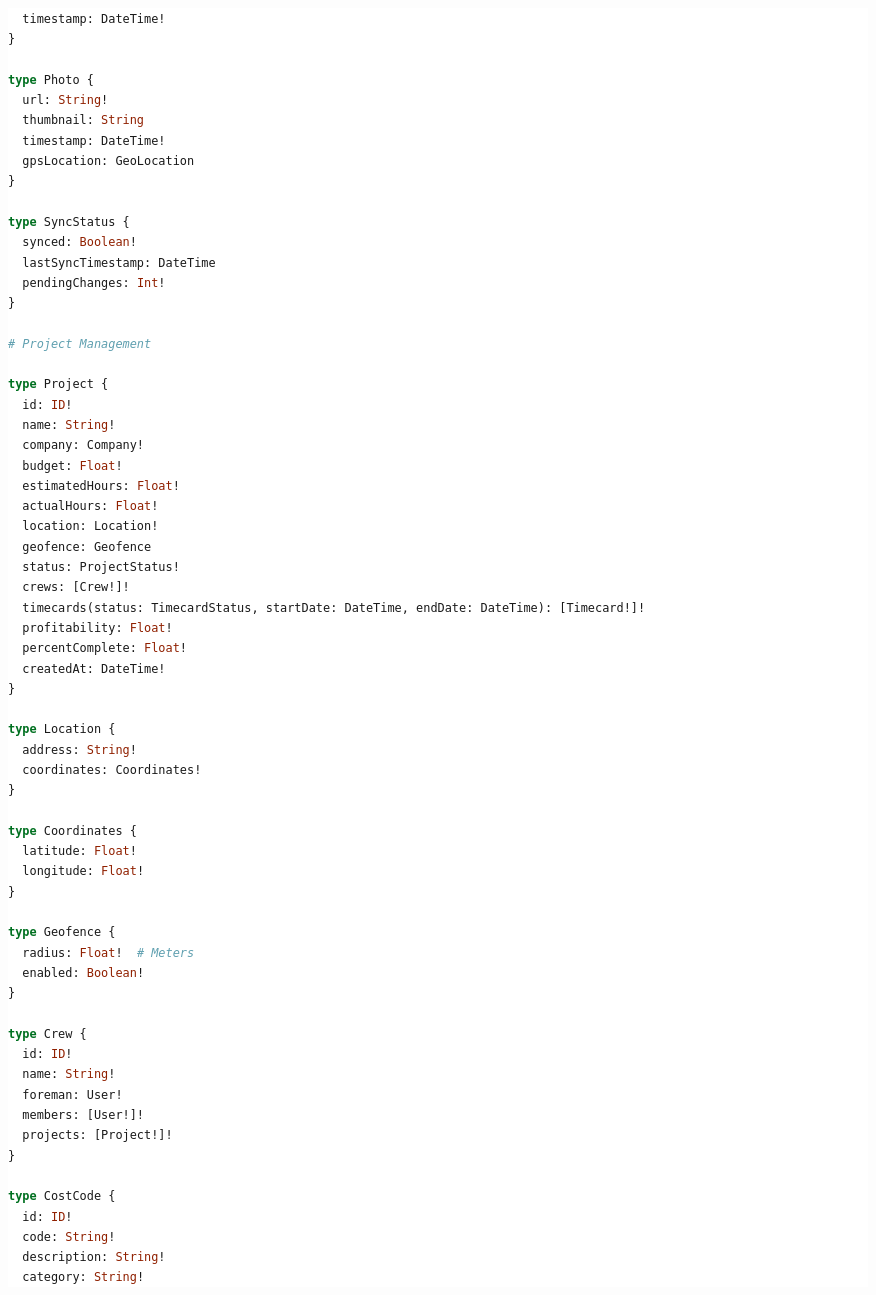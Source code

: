 ```graphql
  timestamp: DateTime!
}

type Photo {
  url: String!
  thumbnail: String
  timestamp: DateTime!
  gpsLocation: GeoLocation
}

type SyncStatus {
  synced: Boolean!
  lastSyncTimestamp: DateTime
  pendingChanges: Int!
}

# Project Management

type Project {
  id: ID!
  name: String!
  company: Company!
  budget: Float!
  estimatedHours: Float!
  actualHours: Float!
  location: Location!
  geofence: Geofence
  status: ProjectStatus!
  crews: [Crew!]!
  timecards(status: TimecardStatus, startDate: DateTime, endDate: DateTime): [Timecard!]!
  profitability: Float!
  percentComplete: Float!
  createdAt: DateTime!
}

type Location {
  address: String!
  coordinates: Coordinates!
}

type Coordinates {
  latitude: Float!
  longitude: Float!
}

type Geofence {
  radius: Float!  # Meters
  enabled: Boolean!
}

type Crew {
  id: ID!
  name: String!
  foreman: User!
  members: [User!]!
  projects: [Project!]!
}

type CostCode {
  id: ID!
  code: String!
  description: String!
  category: String!
```